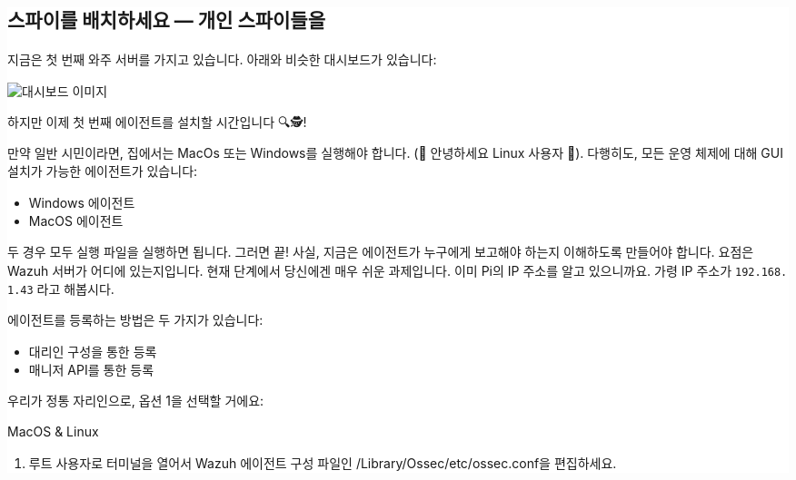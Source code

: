 <script>
     (adsbygoogle = window.adsbygoogle || []).push({});
</script>

## 스파이를 배치하세요 — 개인 스파이들을

지금은 첫 번째 와주 서버를 가지고 있습니다. 아래와 비슷한 대시보드가 있습니다:

![대시보드 이미지](/assets/img/2024-06-20-GetyourHomeNetworkSecuredwithRaspberryPiWazuh2023Edition_3.png)

하지만 이제 첫 번째 에이전트를 설치할 시간입니다 🔍🕵️!



<ins class="adsbygoogle"
     style="display:block"
     data-ad-client="ca-pub-4877378276818686"
     data-ad-slot="1107185301"
     data-ad-format="auto"
     data-full-width-responsive="true"></ins>

<script>
     (adsbygoogle = window.adsbygoogle || []).push({});
</script>

만약 일반 시민이라면, 집에서는 MacOs 또는 Windows를 실행해야 합니다. (👋 안녕하세요 Linux 사용자 🐧). 다행히도, 모든 운영 체제에 대해 GUI 설치가 가능한 에이전트가 있습니다:

- Windows 에이전트
- MacOS 에이전트

두 경우 모두 실행 파일을 실행하면 됩니다. 그러면 끝! 사실, 지금은 에이전트가 누구에게 보고해야 하는지 이해하도록 만들어야 합니다. 요점은 Wazuh 서버가 어디에 있는지입니다. 현재 단계에서 당신에겐 매우 쉬운 과제입니다. 이미 Pi의 IP 주소를 알고 있으니까요. 가령 IP 주소가 `192.168.1.43` 라고 해봅시다.

에이전트를 등록하는 방법은 두 가지가 있습니다:



<ins class="adsbygoogle"
     style="display:block"
     data-ad-client="ca-pub-4877378276818686"
     data-ad-slot="1107185301"
     data-ad-format="auto"
     data-full-width-responsive="true"></ins>

<script>
     (adsbygoogle = window.adsbygoogle || []).push({});
</script>

- 대리인 구성을 통한 등록
- 매니저 API를 통한 등록

우리가 정통 자리인으로, 옵션 1을 선택할 거에요:

MacOS & Linux

1. 루트 사용자로 터미널을 열어서 Wazuh 에이전트 구성 파일인 /Library/Ossec/etc/ossec.conf을 편집하세요.

